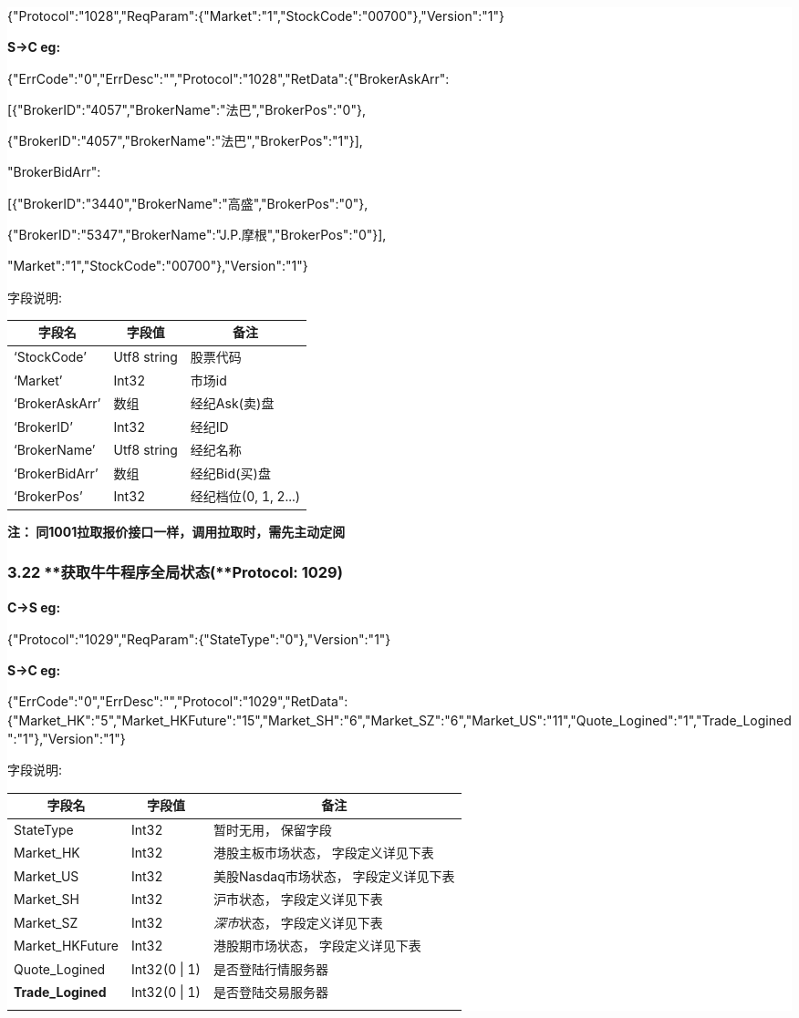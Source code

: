 {"Protocol":"1028","ReqParam":{"Market":"1","StockCode":"00700"},"Version":"1"}

**S-\>C eg:**

{"ErrCode":"0","ErrDesc":"","Protocol":"1028","RetData":{"BrokerAskArr":

[{"BrokerID":"4057","BrokerName":"法巴","BrokerPos":"0"},

{"BrokerID":"4057","BrokerName":"法巴","BrokerPos":"1"}],

"BrokerBidArr":

[{"BrokerID":"3440","BrokerName":"高盛","BrokerPos":"0"},

{"BrokerID":"5347","BrokerName":"J.P.摩根","BrokerPos":"0"}],

"Market":"1","StockCode":"00700"},"Version":"1"}

字段说明:

| 字段名            | 字段值         | 备注               |
| -------------- | ----------- | ---------------- |
| ‘StockCode’    | Utf8 string | 股票代码             |
| ‘Market’       | Int32       | 市场id             |
| ‘BrokerAskArr’ | 数组          | 经纪Ask(卖)盘        |
| ‘BrokerID’     | Int32       | 经纪ID             |
| ‘BrokerName’   | Utf8 string | 经纪名称             |
| ‘BrokerBidArr’ | 数组          | 经纪Bid(买)盘        |
| ‘BrokerPos’    | Int32       | 经纪档位(0, 1, 2...) |

**注： 同1001拉取报价接口一样，调用拉取时，需先主动定阅**

### 3.22  **获取牛牛程序全局状态(**Protocol: **1029)**

**C-\>S eg:**

{"Protocol":"1029","ReqParam":{"StateType":"0"},"Version":"1"}

**S-\>C eg:**

{"ErrCode":"0","ErrDesc":"","Protocol":"1029","RetData":{"Market_HK":"5","Market_HKFuture":"15","Market_SH":"6","Market_SZ":"6","Market_US":"11","Quote_Logined":"1","Trade_Logined":"1"},"Version":"1"}

字段说明:

| 字段名               | 字段值           | 备注                     |
| ----------------- | ------------- | ---------------------- |
| StateType         | Int32         | 暂时无用， 保留字段             |
| Market_HK         | Int32         | 港股主板市场状态， 字段定义详见下表     |
| Market_US         | Int32         | 美股Nasdaq市场状态， 字段定义详见下表 |
| Market_SH         | Int32         | 沪市状态， 字段定义详见下表         |
| Market_SZ         | Int32         | *深市*状态， 字段定义详见下表       |
| Market_HKFuture   | Int32         | 港股期市场状态， 字段定义详见下表      |
| Quote_Logined     | Int32(0 \| 1) | 是否登陆行情服务器              |
| **Trade_Logined** | Int32(0 \| 1) | 是否登陆交易服务器              |
|                   |               |                        |

